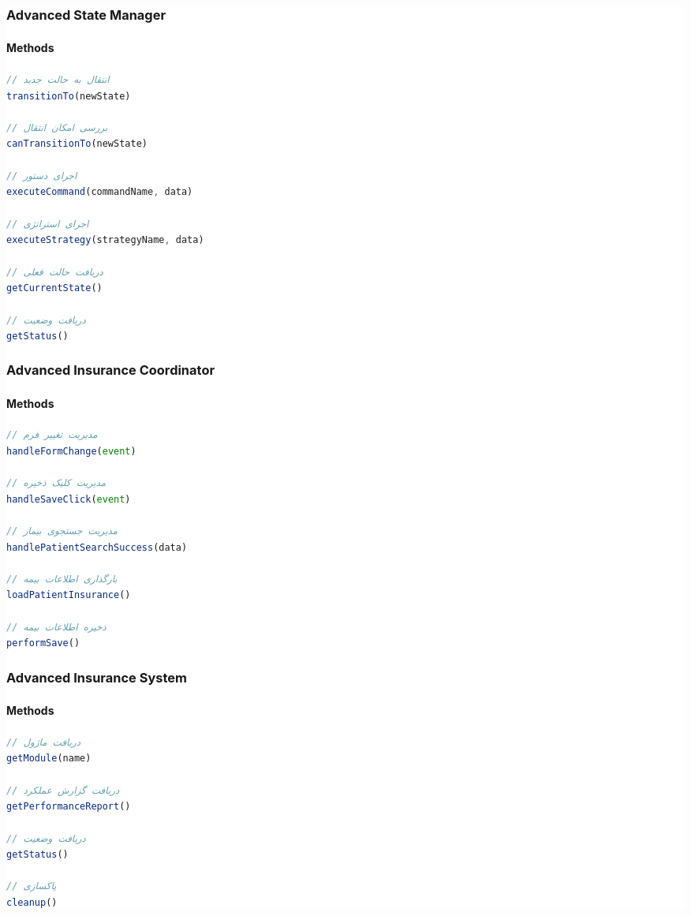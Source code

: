 ### Advanced State Manager

#### Methods

```javascript
// انتقال به حالت جدید
transitionTo(newState)

// بررسی امکان انتقال
canTransitionTo(newState)

// اجرای دستور
executeCommand(commandName, data)

// اجرای استراتژی
executeStrategy(strategyName, data)

// دریافت حالت فعلی
getCurrentState()

// دریافت وضعیت
getStatus()
```

### Advanced Insurance Coordinator

#### Methods

```javascript
// مدیریت تغییر فرم
handleFormChange(event)

// مدیریت کلیک ذخیره
handleSaveClick(event)

// مدیریت جستجوی بیمار
handlePatientSearchSuccess(data)

// بارگذاری اطلاعات بیمه
loadPatientInsurance()

// ذخیره اطلاعات بیمه
performSave()
```

### Advanced Insurance System

#### Methods

```javascript
// دریافت ماژول
getModule(name)

// دریافت گزارش عملکرد
getPerformanceReport()

// دریافت وضعیت
getStatus()

// پاکسازی
cleanup()
```
